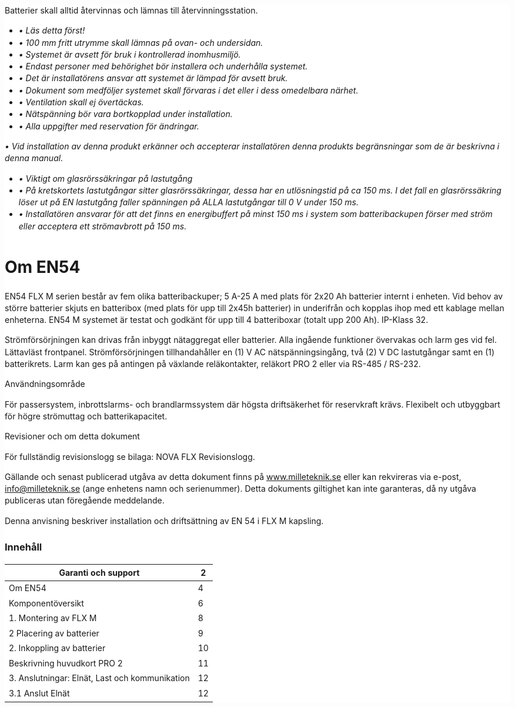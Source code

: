 Batterier skall alltid återvinnas och lämnas till återvinningsstation.

- *• Läs detta först!*
- *• 100 mm fritt utrymme skall lämnas på ovan- och undersidan.*
- *• Systemet är avsett för bruk i kontrollerad inomhusmiljö.*
- *• Endast personer med behörighet bör installera och underhålla systemet.*
- *• Det är installatörens ansvar att systemet är lämpad för avsett bruk.*
- *• Dokument som medföljer systemet skall förvaras i det eller i dess omedelbara närhet.*
- *• Ventilation skall ej övertäckas.*
- *• Nätspänning bör vara bortkopplad under installation.*
- *• Alla uppgifter med reservation för ändringar.*

*• Vid installation av denna produkt erkänner och accepterar installatören denna produkts begränsningar som de är beskrivna i denna manual.*

- *• Viktigt om glasrörssäkringar på lastutgång*
- *• På kretskortets lastutgångar sitter glasrörssäkringar, dessa har en utlösningstid på ca 150 ms. I det fall en glasrörssäkring löser ut på EN lastutgång faller spänningen på ALLA lastutgångar till 0 V under 150 ms.*
- *• Installatören ansvarar för att det finns en energibuffert på minst 150 ms i system som batteribackupen förser med ström eller acceptera ett strömavbrott på 150 ms.*

# Om EN54

EN54 FLX M serien består av fem olika batteribackuper; 5 A-25 A med plats för 2x20 Ah batterier internt i enheten. Vid behov av större batterier skjuts en batteribox (med plats för upp till 2x45h batterier) in underifrån och kopplas ihop med ett kablage mellan enheterna. EN54 M systemet är testat och godkänt för upp till 4 batteriboxar (totalt upp 200 Ah). IP-Klass 32.

Strömförsörjningen kan drivas från inbyggt nätaggregat eller batterier. Alla ingående funktioner övervakas och larm ges vid fel. Lättavläst frontpanel. Strömförsörjningen tillhandahåller en (1) V AC nätspänningsingång, två (2) V DC lastutgångar samt en (1) batterikrets. Larm kan ges på antingen på växlande reläkontakter, reläkort PRO 2 eller via RS-485 / RS-232.

Användningsområde

För passersystem, inbrottslarms- och brandlarmssystem där högsta driftsäkerhet för reservkraft krävs. Flexibelt och utbyggbart för högre strömuttag och batterikapacitet.

Revisioner och om detta dokument

För fullständig revisionslogg se bilaga: NOVA FLX Revisionslogg.

Gällande och senast publicerad utgåva av detta dokument finns på www.milleteknik.se eller kan rekvireras via e-post, info@milleteknik.se (ange enhetens namn och serienummer). Detta dokuments giltighet kan inte garanteras, då ny utgåva publiceras utan föregående meddelande.

Denna anvisning beskriver installation och driftsättning av EN 54 i FLX M kapsling.

### Innehåll

| Garanti och support                                          | 2  |
|--------------------------------------------------------------|----|
| Om EN54                                                      | 4  |
| Komponentöversikt                                            | 6  |
| 1. Montering av FLX M                                        | 8  |
| 2 Placering av batterier                                     | 9  |
| 2. Inkoppling av batterier                                   | 10 |
| Beskrivning huvudkort PRO 2                                  | 11 |
| 3. Anslutningar: Elnät, Last och kommunikation               | 12 |
| 3.1 Anslut Elnät                                             | 12 |